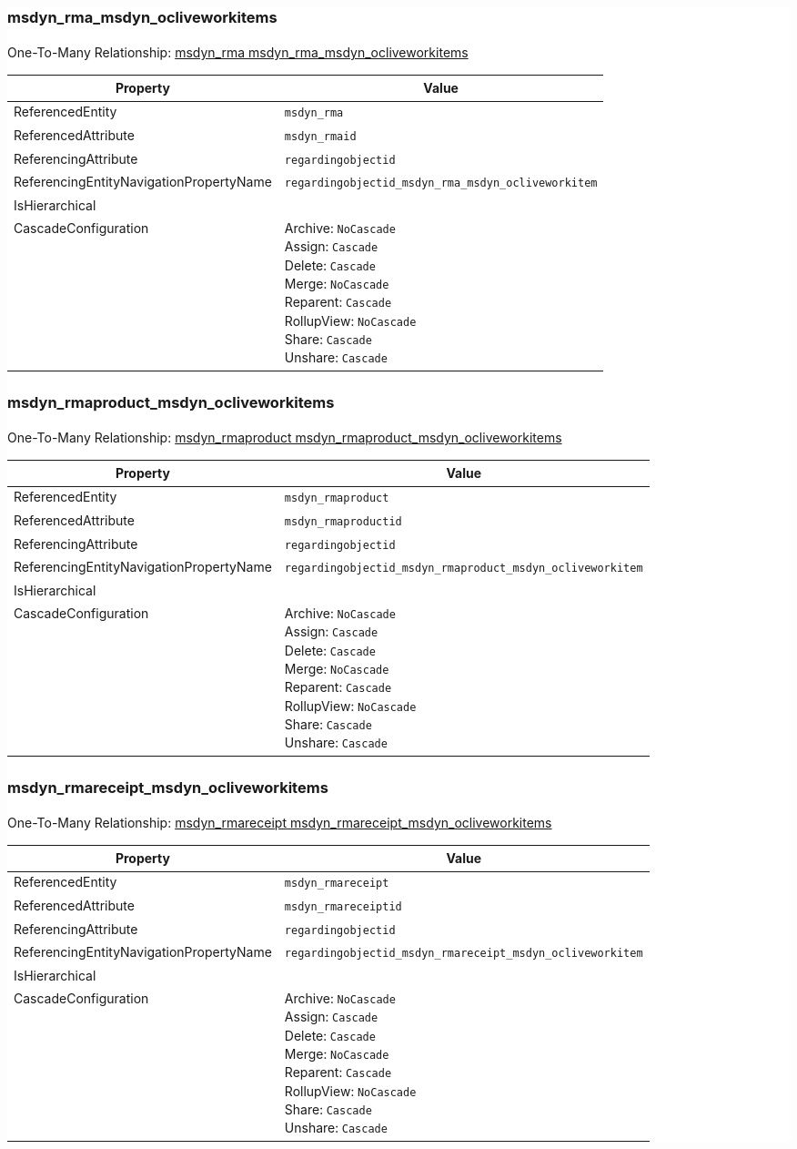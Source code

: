 ### <a name="BKMK_msdyn_rma_msdyn_ocliveworkitems"></a> msdyn_rma_msdyn_ocliveworkitems

One-To-Many Relationship: [msdyn_rma msdyn_rma_msdyn_ocliveworkitems](msdyn_rma.md#BKMK_msdyn_rma_msdyn_ocliveworkitems)

|Property|Value|
|---|---|
|ReferencedEntity|`msdyn_rma`|
|ReferencedAttribute|`msdyn_rmaid`|
|ReferencingAttribute|`regardingobjectid`|
|ReferencingEntityNavigationPropertyName|`regardingobjectid_msdyn_rma_msdyn_ocliveworkitem`|
|IsHierarchical||
|CascadeConfiguration|Archive: `NoCascade`<br />Assign: `Cascade`<br />Delete: `Cascade`<br />Merge: `NoCascade`<br />Reparent: `Cascade`<br />RollupView: `NoCascade`<br />Share: `Cascade`<br />Unshare: `Cascade`|

### <a name="BKMK_msdyn_rmaproduct_msdyn_ocliveworkitems"></a> msdyn_rmaproduct_msdyn_ocliveworkitems

One-To-Many Relationship: [msdyn_rmaproduct msdyn_rmaproduct_msdyn_ocliveworkitems](msdyn_rmaproduct.md#BKMK_msdyn_rmaproduct_msdyn_ocliveworkitems)

|Property|Value|
|---|---|
|ReferencedEntity|`msdyn_rmaproduct`|
|ReferencedAttribute|`msdyn_rmaproductid`|
|ReferencingAttribute|`regardingobjectid`|
|ReferencingEntityNavigationPropertyName|`regardingobjectid_msdyn_rmaproduct_msdyn_ocliveworkitem`|
|IsHierarchical||
|CascadeConfiguration|Archive: `NoCascade`<br />Assign: `Cascade`<br />Delete: `Cascade`<br />Merge: `NoCascade`<br />Reparent: `Cascade`<br />RollupView: `NoCascade`<br />Share: `Cascade`<br />Unshare: `Cascade`|

### <a name="BKMK_msdyn_rmareceipt_msdyn_ocliveworkitems"></a> msdyn_rmareceipt_msdyn_ocliveworkitems

One-To-Many Relationship: [msdyn_rmareceipt msdyn_rmareceipt_msdyn_ocliveworkitems](msdyn_rmareceipt.md#BKMK_msdyn_rmareceipt_msdyn_ocliveworkitems)

|Property|Value|
|---|---|
|ReferencedEntity|`msdyn_rmareceipt`|
|ReferencedAttribute|`msdyn_rmareceiptid`|
|ReferencingAttribute|`regardingobjectid`|
|ReferencingEntityNavigationPropertyName|`regardingobjectid_msdyn_rmareceipt_msdyn_ocliveworkitem`|
|IsHierarchical||
|CascadeConfiguration|Archive: `NoCascade`<br />Assign: `Cascade`<br />Delete: `Cascade`<br />Merge: `NoCascade`<br />Reparent: `Cascade`<br />RollupView: `NoCascade`<br />Share: `Cascade`<br />Unshare: `Cascade`|
